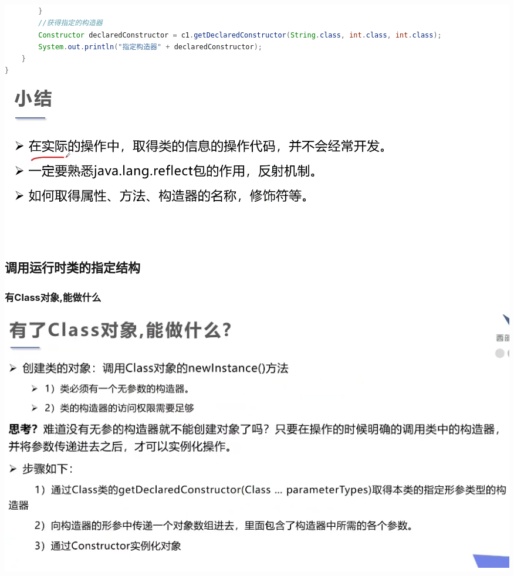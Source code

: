 ```java
        }
        //获得指定的构造器
        Constructor declaredConstructor = c1.getDeclaredConstructor(String.class, int.class, int.class);
        System.out.println("指定构造器" + declaredConstructor);
    }
}

```

![image-20210217122356362](./images/23.png)

## 调用运行时类的指定结构

### 有Class对象,能做什么

![image-20210217124548374](./images/24.png)
